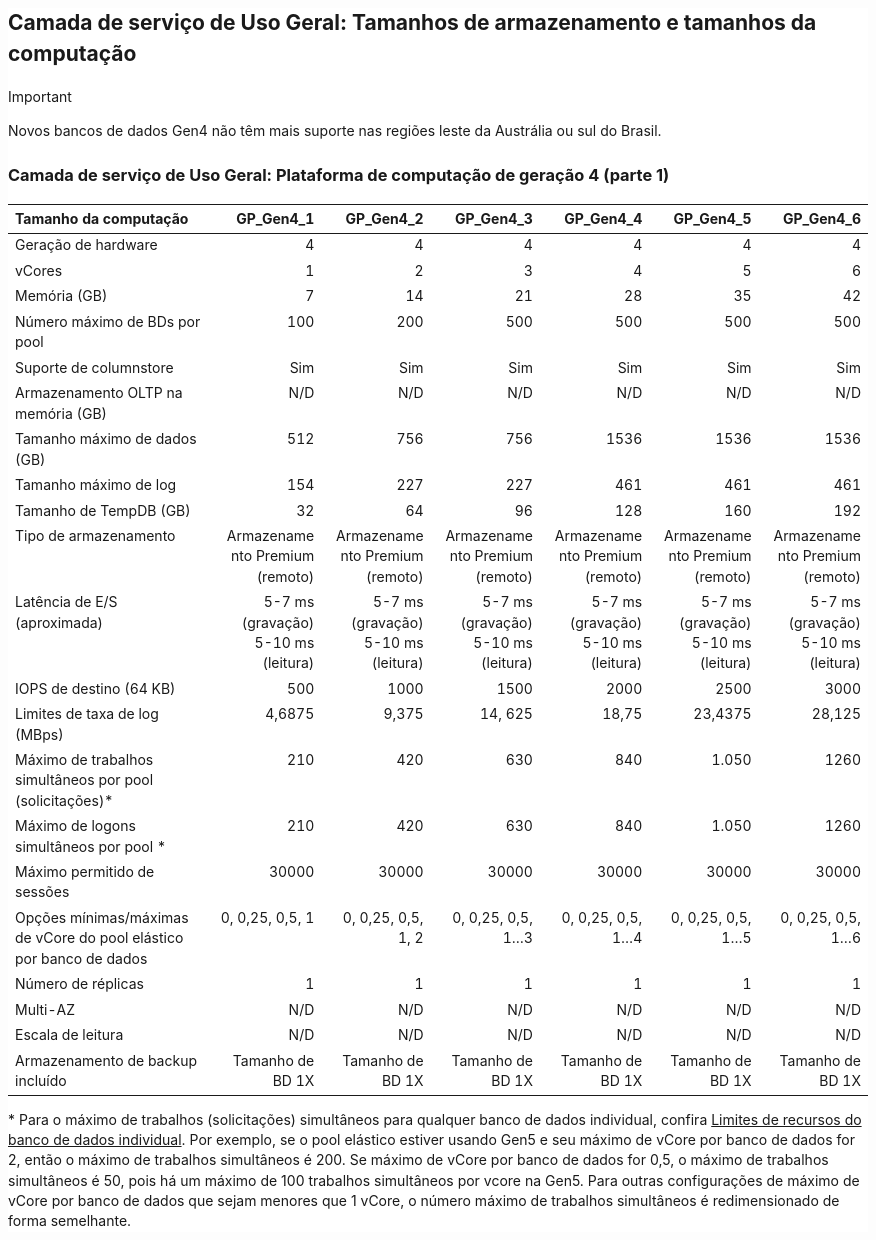 ## <a name="general-purpose-service-tier-storage-sizes-and-compute-sizes"></a>Camada de serviço de Uso Geral: Tamanhos de armazenamento e tamanhos da computação

> [!IMPORTANT]
> Novos bancos de dados Gen4 não têm mais suporte nas regiões leste da Austrália ou sul do Brasil.

### <a name="general-purpose-service-tier-generation-4-compute-platform-part-1"></a>Camada de serviço de Uso Geral: Plataforma de computação de geração 4 (parte 1)

|Tamanho da computação|GP_Gen4_1|GP_Gen4_2|GP_Gen4_3|GP_Gen4_4|GP_Gen4_5|GP_Gen4_6
|:--- | --: |--: |--: |--: |--: |--: |
|Geração de hardware|4|4|4|4|4|4|
|vCores|1|2|3|4|5|6|
|Memória (GB)|7|14|21|28|35|42|
|Número máximo de BDs por pool|100|200|500|500|500|500|
|Suporte de columnstore|Sim|Sim|Sim|Sim|Sim|Sim|
|Armazenamento OLTP na memória (GB)|N/D|N/D|N/D|N/D|N/D|N/D|
|Tamanho máximo de dados (GB)|512|756|756|1536|1536|1536|
|Tamanho máximo de log|154|227|227|461|461|461|
|Tamanho de TempDB (GB)|32|64|96|128|160|192|
|Tipo de armazenamento|Armazenamento Premium (remoto)|Armazenamento Premium (remoto)|Armazenamento Premium (remoto)|Armazenamento Premium (remoto)|Armazenamento Premium (remoto)|Armazenamento Premium (remoto)|
|Latência de E/S (aproximada)|5-7 ms (gravação)<br>5-10 ms (leitura)|5-7 ms (gravação)<br>5-10 ms (leitura)|5-7 ms (gravação)<br>5-10 ms (leitura)|5-7 ms (gravação)<br>5-10 ms (leitura)|5-7 ms (gravação)<br>5-10 ms (leitura)|5-7 ms (gravação)<br>5-10 ms (leitura)|
|IOPS de destino (64 KB)|500|1000|1500|2000|2500|3000|
|Limites de taxa de log (MBps)|4,6875|9,375|14, 625|18,75|23,4375|28,125|
|Máximo de trabalhos simultâneos por pool (solicitações)* |210|420|630|840|1\.050|1260|
|Máximo de logons simultâneos por pool * |210|420|630|840|1\.050|1260|
|Máximo permitido de sessões|30000|30000|30000|30000|30000|30000|
|Opções mínimas/máximas de vCore do pool elástico por banco de dados|0, 0,25, 0,5, 1|0, 0,25, 0,5, 1, 2|0, 0,25, 0,5, 1…3|0, 0,25, 0,5, 1…4|0, 0,25, 0,5, 1…5|0, 0,25, 0,5, 1…6|
|Número de réplicas|1|1|1|1|1|1|
|Multi-AZ|N/D|N/D|N/D|N/D|N/D|N/D|
|Escala de leitura|N/D|N/D|N/D|N/D|N/D|N/D|
|Armazenamento de backup incluído|Tamanho de BD 1X|Tamanho de BD 1X|Tamanho de BD 1X|Tamanho de BD 1X|Tamanho de BD 1X|Tamanho de BD 1X|

\* Para o máximo de trabalhos (solicitações) simultâneos para qualquer banco de dados individual, confira [Limites de recursos do banco de dados individual](sql-database-vcore-resource-limits-single-databases.md). Por exemplo, se o pool elástico estiver usando Gen5 e seu máximo de vCore por banco de dados for 2, então o máximo de trabalhos simultâneos é 200.  Se máximo de vCore por banco de dados for 0,5, o máximo de trabalhos simultâneos é 50, pois há um máximo de 100 trabalhos simultâneos por vcore na Gen5.  Para outras configurações de máximo de vCore por banco de dados que sejam menores que 1 vCore, o número máximo de trabalhos simultâneos é redimensionado de forma semelhante.
